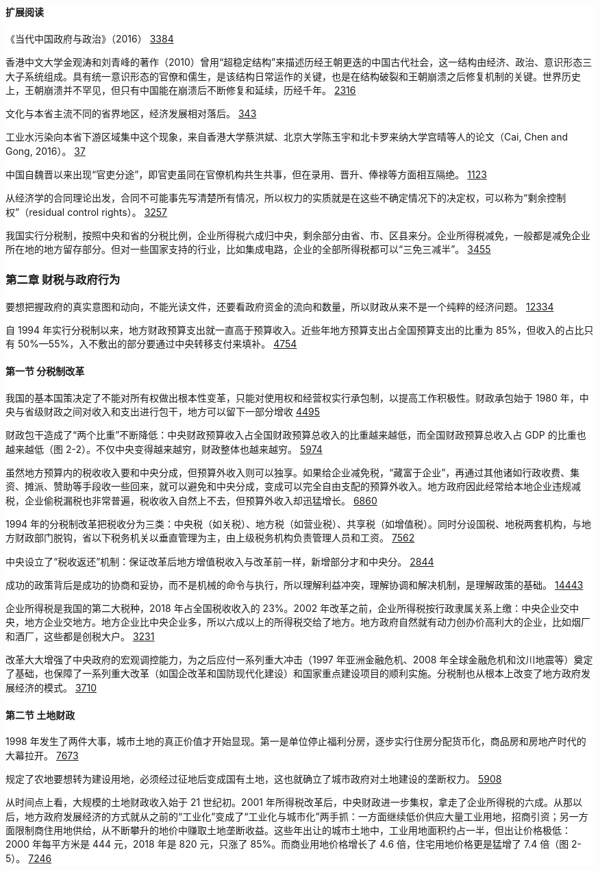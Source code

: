 #### 扩展阅读

《当代中国政府与政治》（2016）  <u>3384</u>

香港中文大学金观涛和刘青峰的著作（2010）曾用“超稳定结构”来描述历经王朝更迭的中国古代社会，这一结构由经济、政治、意识形态三大子系统组成。具有统一意识形态的官僚和儒生，是该结构日常运作的关键，也是在结构破裂和王朝崩溃之后修复机制的关键。世界历史上，王朝崩溃并不罕见，但只有中国能在崩溃后不断修复和延续，历经千年。  <u>2316</u>

文化与本省主流不同的省界地区，经济发展相对落后。  <u>343</u>

工业水污染向本省下游区域集中这个现象，来自香港大学蔡洪斌、北京大学陈玉宇和北卡罗来纳大学宫晴等人的论文（Cai, Chen and Gong, 2016）。  <u>37</u>

中国自魏晋以来出现“官吏分途”，即官吏虽同在官僚机构共生共事，但在录用、晋升、俸禄等方面相互隔绝。  <u>1123</u>

从经济学的合同理论出发，合同不可能事先写清楚所有情况，所以权力的实质就是在这些不确定情况下的决定权，可以称为“剩余控制权”（residual control rights）。  <u>3257</u>

我国实行分税制，按照中央和省的分税比例，企业所得税六成归中央，剩余部分由省、市、区县来分。企业所得税减免，一般都是减免企业所在地的地方留存部分。但对一些国家支持的行业，比如集成电路，企业的全部所得税都可以“三免三减半”。  <u>3455</u>

### 第二章 财税与政府行为

要想把握政府的真实意图和动向，不能光读文件，还要看政府资金的流向和数量，所以财政从来不是一个纯粹的经济问题。  <u>12334</u>

自 1994 年实行分税制以来，地方财政预算支出就一直高于预算收入。近些年地方预算支出占全国预算支出的比重为 85%，但收入的占比只有 50%—55%，入不敷出的部分要通过中央转移支付来填补。  <u>4754</u>

#### 第一节 分税制改革

我国的基本国策决定了不能对所有权做出根本性变革，只能对使用权和经营权实行承包制，以提高工作积极性。财政承包始于 1980 年，中央与省级财政之间对收入和支出进行包干，地方可以留下一部分增收  <u>4495</u>

财政包干造成了“两个比重”不断降低：中央财政预算收入占全国财政预算总收入的比重越来越低，而全国财政预算总收入占 GDP 的比重也越来越低（图 2-2）。不仅中央变得越来越穷，财政整体也越来越穷。  <u>5974</u>

虽然地方预算内的税收收入要和中央分成，但预算外收入则可以独享。如果给企业减免税，“藏富于企业”，再通过其他诸如行政收费、集资、摊派、赞助等手段收一些回来，就可以避免和中央分成，变成可以完全自由支配的预算外收入。地方政府因此经常给本地企业违规减税，企业偷税漏税也非常普遍，税收收入自然上不去，但预算外收入却迅猛增长。  <u>6860</u>

1994 年的分税制改革把税收分为三类：中央税（如关税）、地方税（如营业税）、共享税（如增值税）。同时分设国税、地税两套机构，与地方财政部门脱钩，省以下税务机关以垂直管理为主，由上级税务机构负责管理人员和工资。  <u>7562</u>

中央设立了“税收返还”机制：保证改革后地方增值税收入与改革前一样，新增部分才和中央分。  <u>2844</u>

成功的政策背后是成功的协商和妥协，而不是机械的命令与执行，所以理解利益冲突，理解协调和解决机制，是理解政策的基础。  <u>14443</u>

企业所得税是我国的第二大税种，2018 年占全国税收收入的 23%。2002 年改革之前，企业所得税按行政隶属关系上缴：中央企业交中央，地方企业交地方。地方企业比中央企业多，所以六成以上的所得税交给了地方。地方政府自然就有动力创办价高利大的企业，比如烟厂和酒厂，这些都是创税大户。  <u>3231</u>

改革大大增强了中央政府的宏观调控能力，为之后应付一系列重大冲击（1997 年亚洲金融危机、2008 年全球金融危机和汶川地震等）奠定了基础，也保障了一系列重大改革（如国企改革和国防现代化建设）和国家重点建设项目的顺利实施。分税制也从根本上改变了地方政府发展经济的模式。  <u>3710</u>

#### 第二节 土地财政

1998 年发生了两件大事，城市土地的真正价值才开始显现。第一是单位停止福利分房，逐步实行住房分配货币化，商品房和房地产时代的大幕拉开。  <u>7673</u>

规定了农地要想转为建设用地，必须经过征地后变成国有土地，这也就确立了城市政府对土地建设的垄断权力。  <u>5908</u>

从时间点上看，大规模的土地财政收入始于 21 世纪初。2001 年所得税改革后，中央财政进一步集权，拿走了企业所得税的六成。从那以后，地方政府发展经济的方式就从之前的“工业化”变成了“工业化与城市化”两手抓：一方面继续低价供应大量工业用地，招商引资；另一方面限制商住用地供给，从不断攀升的地价中赚取土地垄断收益。这些年出让的城市土地中，工业用地面积约占一半，但出让价格极低：2000 年每平方米是 444 元，2018 年是 820 元，只涨了 85%。而商业用地价格增长了 4.6 倍，住宅用地价格更是猛增了 7.4 倍（图 2-5）。  <u>7246</u>
